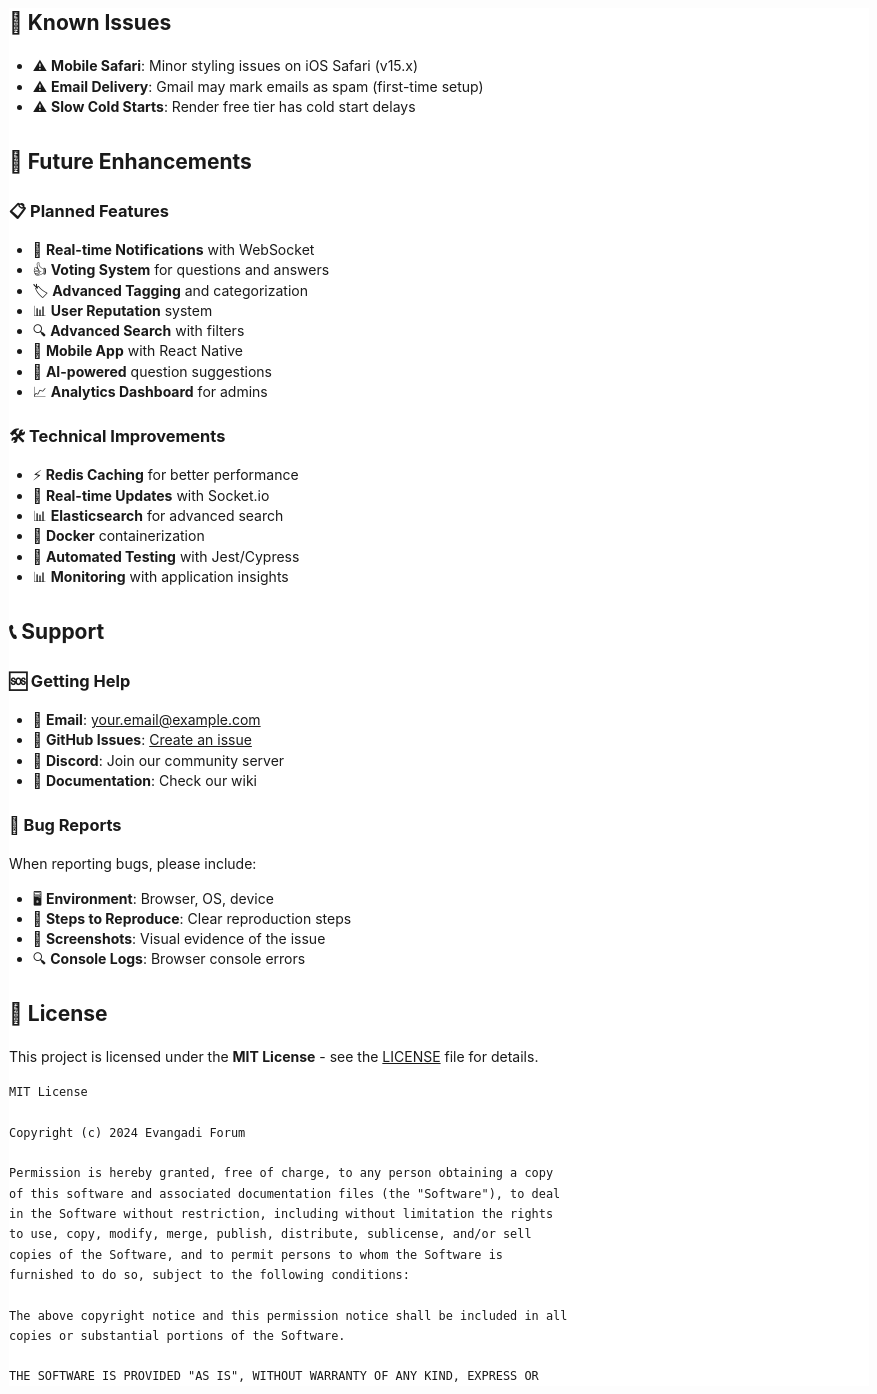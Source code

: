 ## 🐛 Known Issues

- ⚠️ **Mobile Safari**: Minor styling issues on iOS Safari (v15.x)
- ⚠️ **Email Delivery**: Gmail may mark emails as spam (first-time setup)
- ⚠️ **Slow Cold Starts**: Render free tier has cold start delays

## 🔮 Future Enhancements

### 📋 Planned Features
- 🔔 **Real-time Notifications** with WebSocket
- 👍 **Voting System** for questions and answers
- 🏷️ **Advanced Tagging** and categorization
- 📊 **User Reputation** system
- 🔍 **Advanced Search** with filters
- 📱 **Mobile App** with React Native
- 🤖 **AI-powered** question suggestions
- 📈 **Analytics Dashboard** for admins

### 🛠️ Technical Improvements
- ⚡ **Redis Caching** for better performance
- 🔄 **Real-time Updates** with Socket.io
- 📊 **Elasticsearch** for advanced search
- 🐳 **Docker** containerization
- 🧪 **Automated Testing** with Jest/Cypress
- 📊 **Monitoring** with application insights

## 📞 Support

### 🆘 Getting Help
- 📧 **Email**: your.email@example.com
- 💬 **GitHub Issues**: [Create an issue](https://github.com/your-username/evangadi-forum/issues)
- 📱 **Discord**: Join our community server
- 📖 **Documentation**: Check our wiki

### 🐛 Bug Reports
When reporting bugs, please include:
- 🖥️ **Environment**: Browser, OS, device
- 📝 **Steps to Reproduce**: Clear reproduction steps
- 📸 **Screenshots**: Visual evidence of the issue
- 🔍 **Console Logs**: Browser console errors

## 📄 License

This project is licensed under the **MIT License** - see the [LICENSE](LICENSE) file for details.

```
MIT License

Copyright (c) 2024 Evangadi Forum

Permission is hereby granted, free of charge, to any person obtaining a copy
of this software and associated documentation files (the "Software"), to deal
in the Software without restriction, including without limitation the rights
to use, copy, modify, merge, publish, distribute, sublicense, and/or sell
copies of the Software, and to permit persons to whom the Software is
furnished to do so, subject to the following conditions:

The above copyright notice and this permission notice shall be included in all
copies or substantial portions of the Software.

THE SOFTWARE IS PROVIDED "AS IS", WITHOUT WARRANTY OF ANY KIND, EXPRESS OR
```